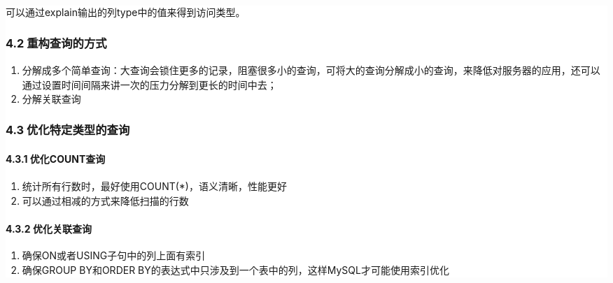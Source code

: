 可以通过explain输出的列type中的值来得到访问类型。

### 4.2 重构查询的方式

1. 分解成多个简单查询：大查询会锁住更多的记录，阻塞很多小的查询，可将大的查询分解成小的查询，来降低对服务器的应用，还可以通过设置时间间隔来讲一次的压力分解到更长的时间中去；
2. 分解关联查询

### 4.3 优化特定类型的查询

#### 4.3.1 优化COUNT查询

1. 统计所有行数时，最好使用COUNT(*)，语义清晰，性能更好
2. 可以通过相减的方式来降低扫描的行数

#### 4.3.2 优化关联查询

1. 确保ON或者USING子句中的列上面有索引
2. 确保GROUP BY和ORDER BY的表达式中只涉及到一个表中的列，这样MySQL才可能使用索引优化













